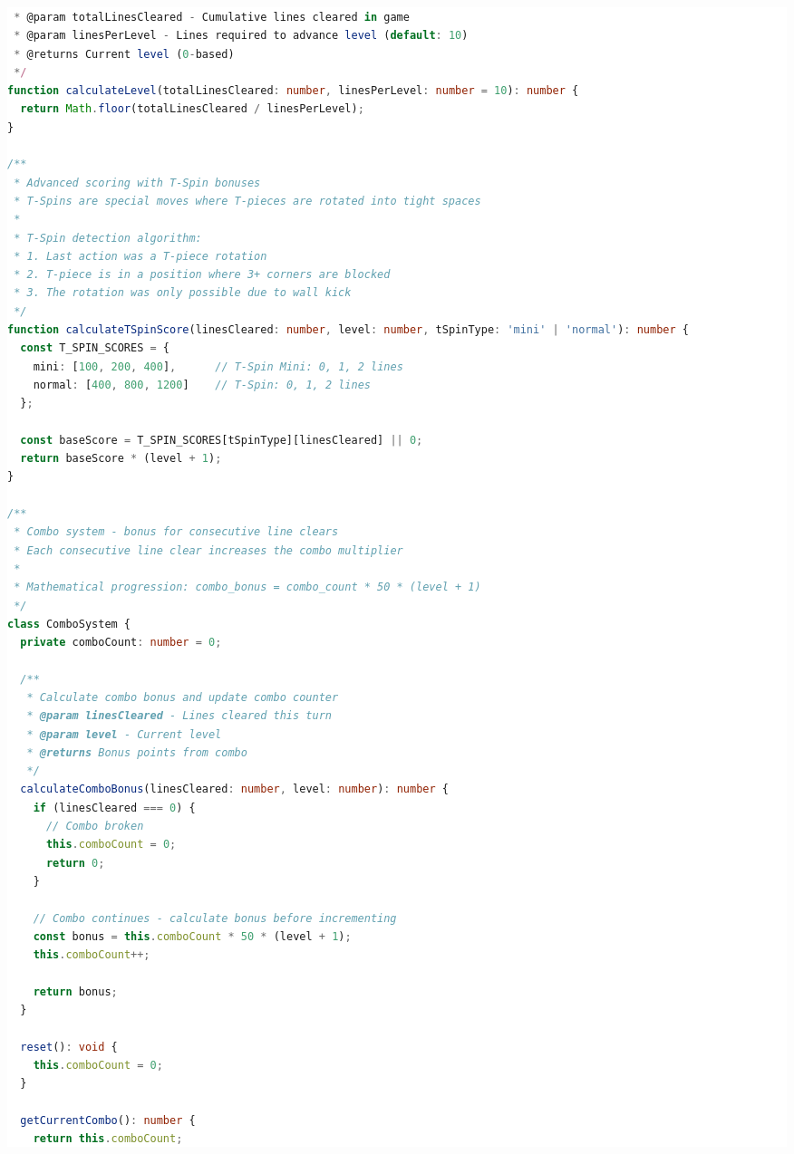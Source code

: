 ```typescript
 * @param totalLinesCleared - Cumulative lines cleared in game
 * @param linesPerLevel - Lines required to advance level (default: 10)
 * @returns Current level (0-based)
 */
function calculateLevel(totalLinesCleared: number, linesPerLevel: number = 10): number {
  return Math.floor(totalLinesCleared / linesPerLevel);
}

/**
 * Advanced scoring with T-Spin bonuses
 * T-Spins are special moves where T-pieces are rotated into tight spaces
 * 
 * T-Spin detection algorithm:
 * 1. Last action was a T-piece rotation
 * 2. T-piece is in a position where 3+ corners are blocked
 * 3. The rotation was only possible due to wall kick
 */
function calculateTSpinScore(linesCleared: number, level: number, tSpinType: 'mini' | 'normal'): number {
  const T_SPIN_SCORES = {
    mini: [100, 200, 400],      // T-Spin Mini: 0, 1, 2 lines
    normal: [400, 800, 1200]    // T-Spin: 0, 1, 2 lines  
  };
  
  const baseScore = T_SPIN_SCORES[tSpinType][linesCleared] || 0;
  return baseScore * (level + 1);
}

/**
 * Combo system - bonus for consecutive line clears
 * Each consecutive line clear increases the combo multiplier
 * 
 * Mathematical progression: combo_bonus = combo_count * 50 * (level + 1)
 */
class ComboSystem {
  private comboCount: number = 0;
  
  /**
   * Calculate combo bonus and update combo counter
   * @param linesCleared - Lines cleared this turn
   * @param level - Current level
   * @returns Bonus points from combo
   */
  calculateComboBonus(linesCleared: number, level: number): number {
    if (linesCleared === 0) {
      // Combo broken
      this.comboCount = 0;
      return 0;
    }
    
    // Combo continues - calculate bonus before incrementing
    const bonus = this.comboCount * 50 * (level + 1);
    this.comboCount++;
    
    return bonus;
  }
  
  reset(): void {
    this.comboCount = 0;
  }
  
  getCurrentCombo(): number {
    return this.comboCount;
```